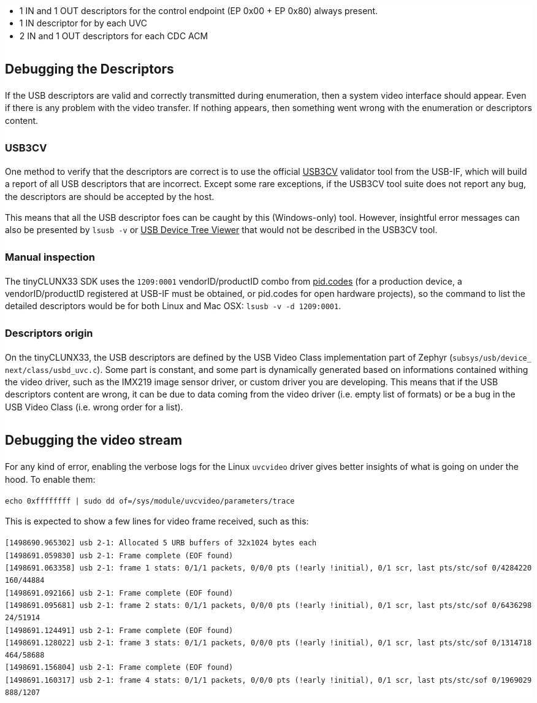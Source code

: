 - 1 IN and 1 OUT descriptors for the control endpoint (EP 0x00 + EP 0x80) always present.
- 1 IN descriptor for by each UVC
- 2 IN and 1 OUT descriptors for each CDC ACM


Debugging the Descriptors
-------------------------

If the USB descriptors are valid and correctly transmitted during enumeration, then a system video
interface should appear. Even if there is any problem with the video transfer.
If nothing appears, then something went wrong with the enumeration or descriptors content.

### USB3CV

One method to verify that the descriptors are correct is to use the official
[USB3CV](https://www.usb.org/document-library/usb3cv) validator tool from the USB-IF, which will
build a report of all USB descriptors that are incorrect. Except some rare exceptions, if the USB3CV
tool suite does not report any bug, the descriptors are should be accepted by the host.

This means that all the USB descriptor foes can be caught by this (Windows-only) tool.
However, insightful error messages can also be presented by `lsusb -v` or
[USB Device Tree Viewer](https://www.uwe-sieber.de/usbtreeview_e.html) that would not be described
in the USB3CV tool.

### Manual inspection

The tinyCLUNX33 SDK uses the `1209:0001` vendorID/productID combo from
[pid.codes](https://pid.codes/1209/0001/)
(for a production device, a vendorID/productID registered at USB-IF must be obtained, or pid.codes
for open hardware projects), so the command to list the detailed descriptors would be for both
Linux and Mac OSX: `lsusb -v -d 1209:0001`.

### Descriptors origin

On the tinyCLUNX33, the USB descriptors are defined by the USB Video Class implementation part of
Zephyr (`subsys/usb/device_next/class/usbd_uvc.c`). Some part is constant, and some part is
dynamically generated based on informations contained withing the video driver, such as the IMX219
image sensor driver, or custom driver you are developing. This means that if the USB descriptors
content are wrong, it can be due to data coming from the video driver (i.e. empty list of formats)
or be a bug in the USB Video Class (i.e. wrong order for a list).


Debugging the video stream
--------------------------

For any kind of error, enabling the verbose logs for the Linux `uvcvideo` driver gives better
insights of what is going on under the hood. To enable them:

```
echo 0xffffffff | sudo dd of=/sys/module/uvcvideo/parameters/trace
```

This is expected to show a few lines for video frame received, such as this:

```
[1498690.965302] usb 2-1: Allocated 5 URB buffers of 32x1024 bytes each
[1498691.059830] usb 2-1: Frame complete (EOF found)
[1498691.063358] usb 2-1: frame 1 stats: 0/1/1 packets, 0/0/0 pts (!early !initial), 0/1 scr, last pts/stc/sof 0/4284220160/44884
[1498691.092166] usb 2-1: Frame complete (EOF found)
[1498691.095681] usb 2-1: frame 2 stats: 0/1/1 packets, 0/0/0 pts (!early !initial), 0/1 scr, last pts/stc/sof 0/643629824/51914
[1498691.124491] usb 2-1: Frame complete (EOF found)
[1498691.128022] usb 2-1: frame 3 stats: 0/1/1 packets, 0/0/0 pts (!early !initial), 0/1 scr, last pts/stc/sof 0/1314718464/58688
[1498691.156804] usb 2-1: Frame complete (EOF found)
[1498691.160317] usb 2-1: frame 4 stats: 0/1/1 packets, 0/0/0 pts (!early !initial), 0/1 scr, last pts/stc/sof 0/1969029888/1207
```